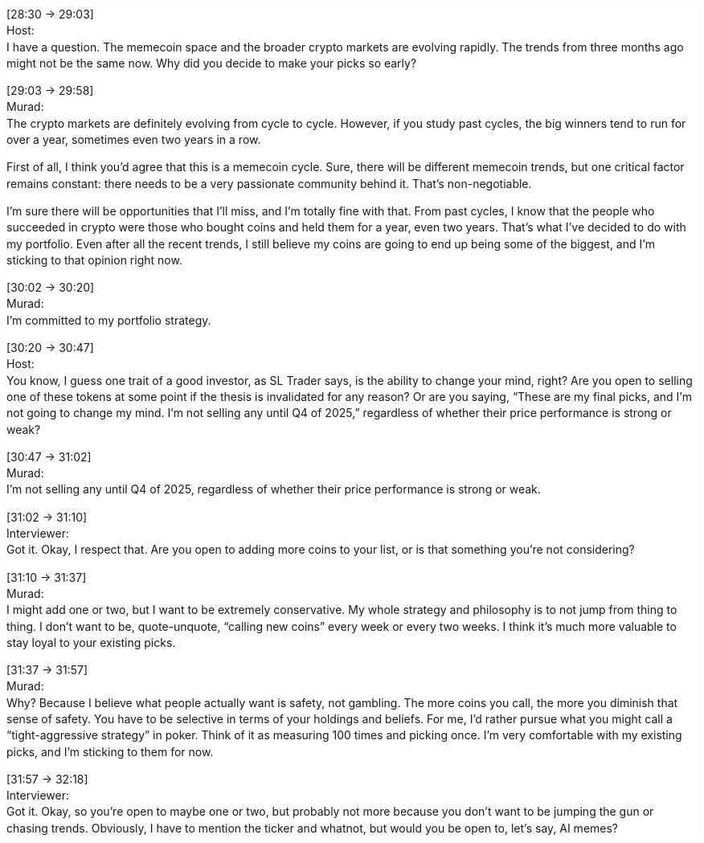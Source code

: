 [28:30 -> 29:03]  
Host:  
I have a question. The memecoin space and the broader crypto markets are evolving rapidly. The trends from three months ago might not be the same now. Why did you decide to make your picks so early?  

[29:03 -> 29:58]  
Murad:  
The crypto markets are definitely evolving from cycle to cycle. However, if you study past cycles, the big winners tend to run for over a year, sometimes even two years in a row.  

First of all, I think you’d agree that this is a memecoin cycle. Sure, there will be different memecoin trends, but one critical factor remains constant: there needs to be a very passionate community behind it. That’s non-negotiable.  

I’m sure there will be opportunities that I’ll miss, and I’m totally fine with that. From past cycles, I know that the people who succeeded in crypto were those who bought coins and held them for a year, even two years. That’s what I’ve decided to do with my portfolio. Even after all the recent trends, I still believe my coins are going to end up being some of the biggest, and I’m sticking to that opinion right now.  

[30:02 -> 30:20]  
Murad:  
I’m committed to my portfolio strategy.  

[30:20 -> 30:47]  
Host:  
You know, I guess one trait of a good investor, as SL Trader says, is the ability to change your mind, right? Are you open to selling one of these tokens at some point if the thesis is invalidated for any reason? Or are you saying, “These are my final picks, and I’m not going to change my mind. I’m not selling any until Q4 of 2025,” regardless of whether their price performance is strong or weak?

[30:47 -> 31:02]  
Murad:  
I’m not selling any until Q4 of 2025, regardless of whether their price performance is strong or weak.  

[31:02 -> 31:10]  
Interviewer:  
Got it. Okay, I respect that. Are you open to adding more coins to your list, or is that something you’re not considering?  

[31:10 -> 31:37]  
Murad:  
I might add one or two, but I want to be extremely conservative. My whole strategy and philosophy is to not jump from thing to thing. I don’t want to be, quote-unquote, “calling new coins” every week or every two weeks. I think it’s much more valuable to stay loyal to your existing picks.  

[31:37 -> 31:57]  
Murad:  
Why? Because I believe what people actually want is safety, not gambling. The more coins you call, the more you diminish that sense of safety. You have to be selective in terms of your holdings and beliefs. For me, I’d rather pursue what you might call a “tight-aggressive strategy” in poker. Think of it as measuring 100 times and picking once. I’m very comfortable with my existing picks, and I’m sticking to them for now.  

[31:57 -> 32:18]  
Interviewer:  
Got it. Okay, so you’re open to maybe one or two, but probably not more because you don’t want to be jumping the gun or chasing trends. Obviously, I have to mention the ticker and whatnot, but would you be open to, let’s say, AI memes?
